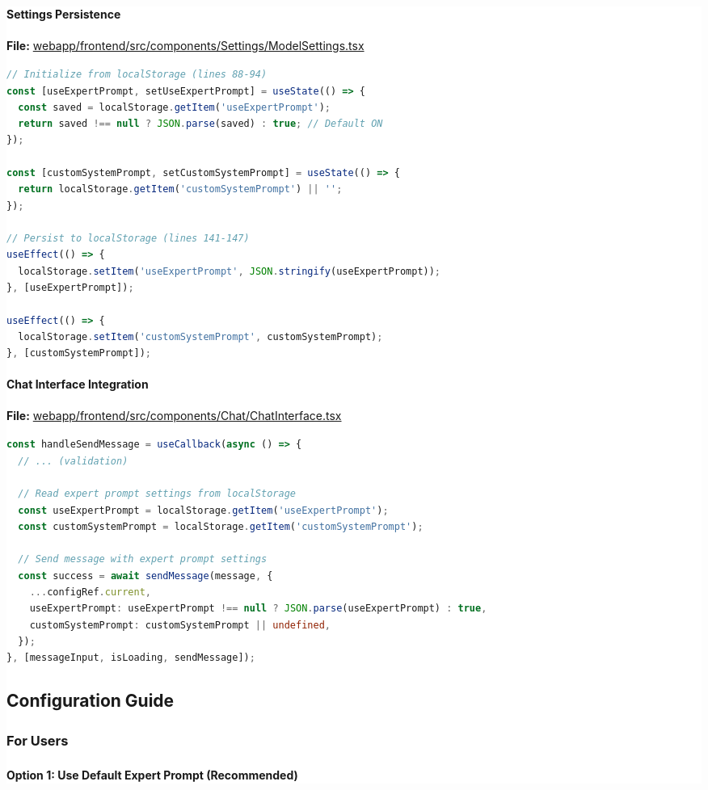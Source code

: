 #### Settings Persistence

**File:** [webapp/frontend/src/components/Settings/ModelSettings.tsx](webapp/frontend/src/components/Settings/ModelSettings.tsx)

```typescript
// Initialize from localStorage (lines 88-94)
const [useExpertPrompt, setUseExpertPrompt] = useState(() => {
  const saved = localStorage.getItem('useExpertPrompt');
  return saved !== null ? JSON.parse(saved) : true; // Default ON
});

const [customSystemPrompt, setCustomSystemPrompt] = useState(() => {
  return localStorage.getItem('customSystemPrompt') || '';
});

// Persist to localStorage (lines 141-147)
useEffect(() => {
  localStorage.setItem('useExpertPrompt', JSON.stringify(useExpertPrompt));
}, [useExpertPrompt]);

useEffect(() => {
  localStorage.setItem('customSystemPrompt', customSystemPrompt);
}, [customSystemPrompt]);
```

#### Chat Interface Integration

**File:** [webapp/frontend/src/components/Chat/ChatInterface.tsx](webapp/frontend/src/components/Chat/ChatInterface.tsx)

```typescript
const handleSendMessage = useCallback(async () => {
  // ... (validation)

  // Read expert prompt settings from localStorage
  const useExpertPrompt = localStorage.getItem('useExpertPrompt');
  const customSystemPrompt = localStorage.getItem('customSystemPrompt');

  // Send message with expert prompt settings
  const success = await sendMessage(message, {
    ...configRef.current,
    useExpertPrompt: useExpertPrompt !== null ? JSON.parse(useExpertPrompt) : true,
    customSystemPrompt: customSystemPrompt || undefined,
  });
}, [messageInput, isLoading, sendMessage]);
```

## Configuration Guide

### For Users

#### Option 1: Use Default Expert Prompt (Recommended)
